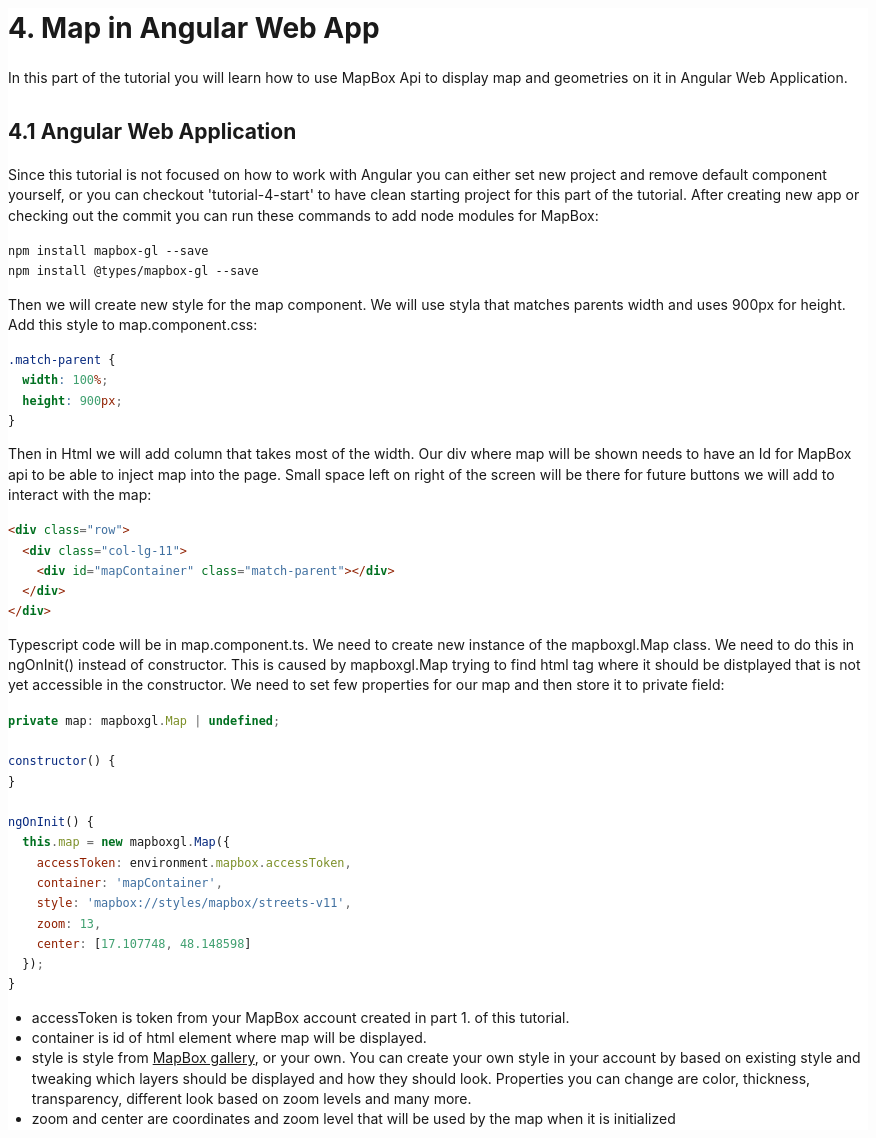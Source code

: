 # 4. Map in Angular Web App
In this part of the tutorial you will learn how to use MapBox Api to display map and geometries on it in Angular Web Application.
## 4.1 Angular Web Application
Since this tutorial is not focused on how to work with Angular you can either set new project and remove default component yourself, or you can checkout 'tutorial-4-start' to have clean starting project for this part of the tutorial. After creating new app or checking out the commit you can run these commands to add node modules for MapBox:
```
npm install mapbox-gl --save
npm install @types/mapbox-gl --save
```
Then we will create new style for the map component. We will use styla that matches parents width and uses 900px for height. Add this style to map.component.css:
```css
.match-parent {
  width: 100%;
  height: 900px;
}
```
Then in Html we will add column that takes most of the width. Our div where map will be shown needs to have an Id for MapBox api to be able to inject map into the page. Small space left on right of the screen will be there for future buttons we will add to interact with the map:
```html
<div class="row">
  <div class="col-lg-11">
    <div id="mapContainer" class="match-parent"></div>
  </div>
</div>
```
Typescript code will be in map.component.ts. We need to create new instance of the mapboxgl.Map class. We need to do this in ngOnInit() instead of constructor. This is caused by mapboxgl.Map trying to find html tag where it should be distplayed that is not yet accessible in the constructor. We need to set few properties for our map and then store it to private field:
```js
private map: mapboxgl.Map | undefined;

constructor() {
}

ngOnInit() {
  this.map = new mapboxgl.Map({
    accessToken: environment.mapbox.accessToken,
    container: 'mapContainer',
    style: 'mapbox://styles/mapbox/streets-v11',
    zoom: 13,
    center: [17.107748, 48.148598]
  });
}
```
- accessToken is token from your MapBox account created in part 1. of this tutorial.
- container is id of html element where map will be displayed.
- style is style from [MapBox gallery](https://www.mapbox.com/gallery), or your own. You can create your own style in your account by based on existing style and tweaking which layers should be displayed and how they should look. Properties you can change are color, thickness, transparency, different look based on zoom levels and many more.
- zoom and center are coordinates and zoom level that will be used by the map when it is initialized
